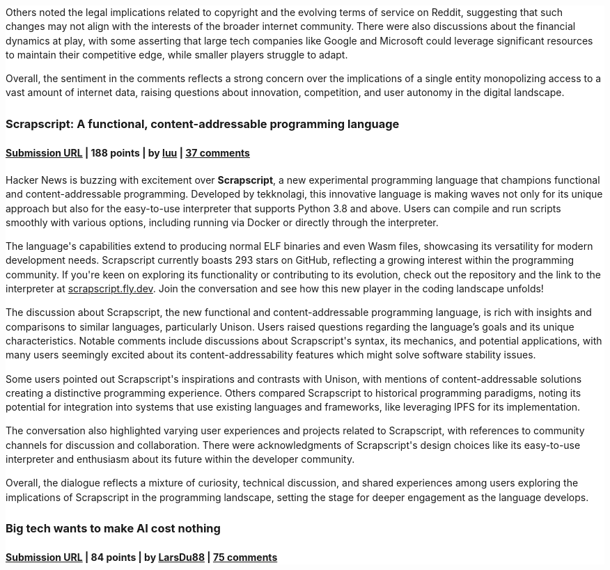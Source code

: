 Others noted the legal implications related to copyright and the evolving terms of service on Reddit, suggesting that such changes may not align with the interests of the broader internet community. There were also discussions about the financial dynamics at play, with some asserting that large tech companies like Google and Microsoft could leverage significant resources to maintain their competitive edge, while smaller players struggle to adapt.

Overall, the sentiment in the comments reflects a strong concern over the implications of a single entity monopolizing access to a vast amount of internet data, raising questions about innovation, competition, and user autonomy in the digital landscape.

### Scrapscript: A functional, content-addressable programming language

#### [Submission URL](https://github.com/tekknolagi/scrapscript) | 188 points | by [luu](https://news.ycombinator.com/user?id=luu) | [37 comments](https://news.ycombinator.com/item?id=41052371)

Hacker News is buzzing with excitement over **Scrapscript**, a new experimental programming language that champions functional and content-addressable programming. Developed by tekknolagi, this innovative language is making waves not only for its unique approach but also for the easy-to-use interpreter that supports Python 3.8 and above. Users can compile and run scripts smoothly with various options, including running via Docker or directly through the interpreter.

The language's capabilities extend to producing normal ELF binaries and even Wasm files, showcasing its versatility for modern development needs. Scrapscript currently boasts 293 stars on GitHub, reflecting a growing interest within the programming community. If you're keen on exploring its functionality or contributing to its evolution, check out the repository and the link to the interpreter at [scrapscript.fly.dev](http://scrapscript.fly.dev/repl). Join the conversation and see how this new player in the coding landscape unfolds!

The discussion about Scrapscript, the new functional and content-addressable programming language, is rich with insights and comparisons to similar languages, particularly Unison. Users raised questions regarding the language’s goals and its unique characteristics. Notable comments include discussions about Scrapscript's syntax, its mechanics, and potential applications, with many users seemingly excited about its content-addressability features which might solve software stability issues. 

Some users pointed out Scrapscript's inspirations and contrasts with Unison, with mentions of content-addressable solutions creating a distinctive programming experience. Others compared Scrapscript to historical programming paradigms, noting its potential for integration into systems that use existing languages and frameworks, like leveraging IPFS for its implementation.

The conversation also highlighted varying user experiences and projects related to Scrapscript, with references to community channels for discussion and collaboration. There were acknowledgments of Scrapscript's design choices like its easy-to-use interpreter and enthusiasm about its future within the developer community.

Overall, the dialogue reflects a mixture of curiosity, technical discussion, and shared experiences among users exploring the implications of Scrapscript in the programming landscape, setting the stage for deeper engagement as the language develops.

### Big tech wants to make AI cost nothing

#### [Submission URL](https://dublog.net/blog/commoditize-complement/) | 84 points | by [LarsDu88](https://news.ycombinator.com/user?id=LarsDu88) | [75 comments](https://news.ycombinator.com/item?id=41059342)
